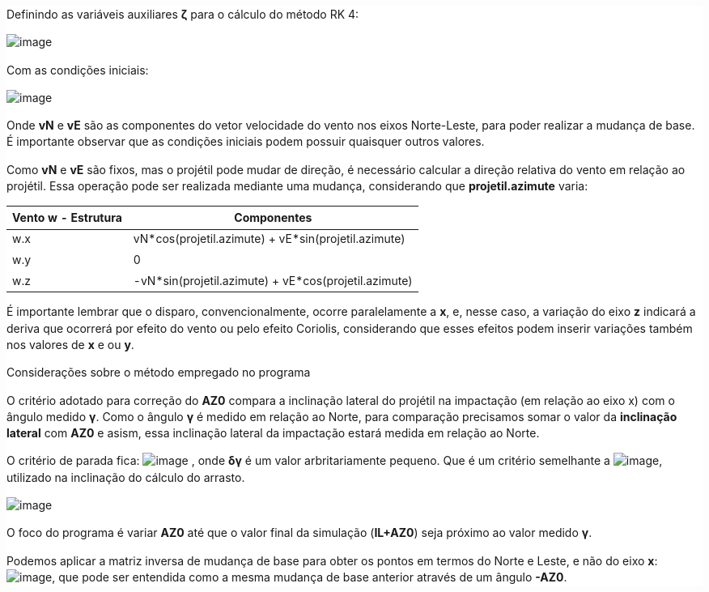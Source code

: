
Definindo as variáveis auxiliares **ζ** para o cálculo do método RK 4:

![image](https://user-images.githubusercontent.com/86118560/122675484-05ff5180-d1b0-11eb-847d-b60650862899.png)


Com as condições iniciais:

![image](https://user-images.githubusercontent.com/86118560/122675491-0a2b6f00-d1b0-11eb-850a-dc121c88fbb6.png)


Onde **vN** e **vE** são as componentes do vetor velocidade do vento nos eixos Norte-Leste, para poder realizar a mudança de base. É importante observar que as condições iniciais podem possuir quaisquer outros valores.

Como **vN** e **vE** são fixos, mas o projétil pode mudar de direção, é necessário calcular a direção relativa do vento em relação ao projétil. Essa operação pode ser realizada mediante uma mudança, considerando que **projetil.azimute** varia:

| Vento w - Estrutura | Componentes                                           |
|---------------------|-------------------------------------------------------|
|        w.x          | vN\*cos(projetil.azimute) + vE\*sin(projetil.azimute) |
|        w.y          | 0                                                     |
|        w.z          | -vN\*sin(projetil.azimute) + vE\*cos(projetil.azimute)|

É importante lembrar que o disparo, convencionalmente, ocorre paralelamente a **x**, e, nesse caso, a variação do eixo **z** indicará a deriva que ocorrerá por efeito do vento ou pelo efeito Coriolis, considerando que esses efeitos podem inserir variações também nos valores de **x** e ou **y**.


Considerações sobre o método empregado no programa


O critério adotado para correção do **AZ0** compara a inclinação lateral do projétil na impactação (em relação ao eixo x) com o ângulo medido **γ**. Como o ângulo **γ** é medido em relação ao Norte, para comparação precisamos somar o valor da **inclinação lateral** com **AZ0** e asism, essa inclinação lateral da impactação estará medida em relação ao Norte.



O critério de parada fica: ![image](https://user-images.githubusercontent.com/86118560/122675500-16afc780-d1b0-11eb-9d71-5066dcf6b383.png) , onde **δγ** é um valor arbritariamente pequeno. Que é um critério semelhante a ![image](https://user-images.githubusercontent.com/86118560/122675503-1a434e80-d1b0-11eb-91f1-eecd80900d62.png), utilizado na inclinação do cálculo do arrasto.


![image](https://user-images.githubusercontent.com/86118560/122675514-27603d80-d1b0-11eb-8e6b-5b77ae8fc50e.png)


O foco do programa é variar **AZ0** até que o valor final da simulação (**IL+AZ0**) seja próximo ao valor medido **γ**.


Podemos aplicar a matriz inversa de mudança de base para obter os pontos em termos do Norte e Leste, e não do eixo **x**: ![image](https://user-images.githubusercontent.com/86118560/122675519-321ad280-d1b0-11eb-9444-418e0bc70a58.png), que pode ser entendida como a mesma mudança de base anterior através de um ângulo **-AZ0**.
